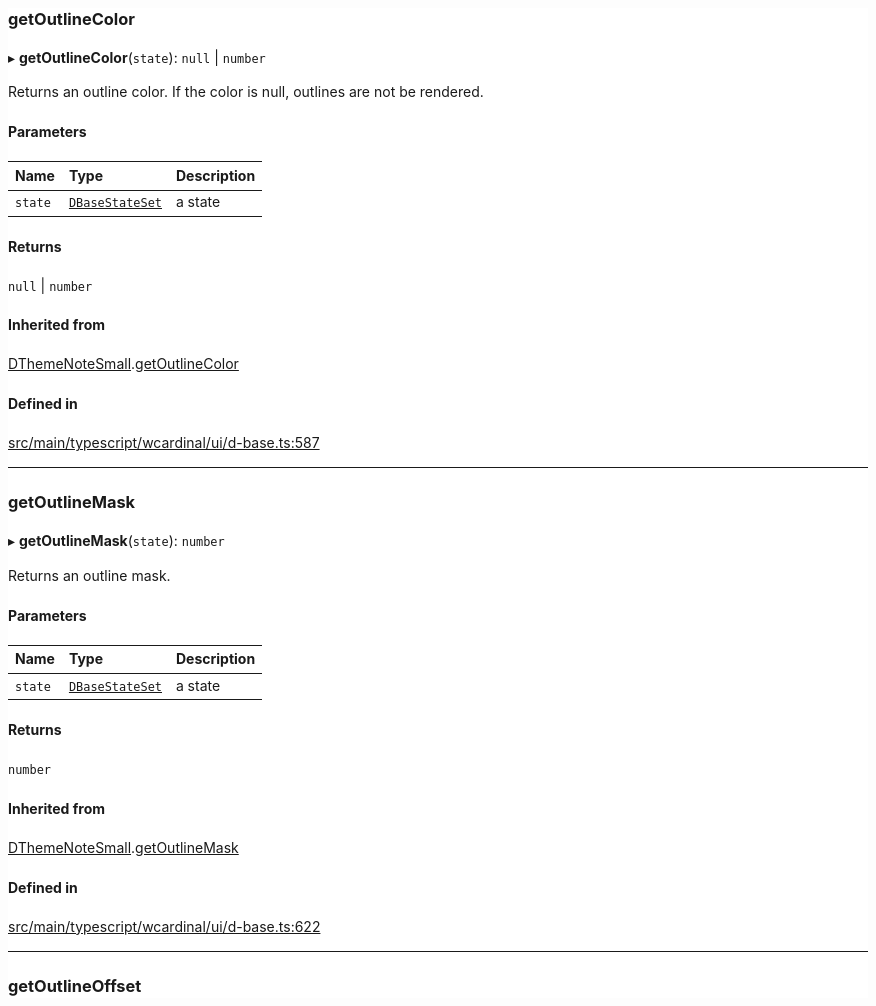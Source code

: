 ### getOutlineColor

▸ **getOutlineColor**(`state`): ``null`` \| `number`

Returns an outline color.
If the color is null, outlines are not be rendered.

#### Parameters

| Name | Type | Description |
| :------ | :------ | :------ |
| `state` | [`DBaseStateSet`](DBaseStateSet.md) | a state |

#### Returns

``null`` \| `number`

#### Inherited from

[DThemeNoteSmall](DThemeNoteSmall.md).[getOutlineColor](DThemeNoteSmall.md#getoutlinecolor)

#### Defined in

[src/main/typescript/wcardinal/ui/d-base.ts:587](https://github.com/winter-cardinal/winter-cardinal-ui/blob/v0.205.1/src/main/typescript/wcardinal/ui/d-base.ts#L587)

___

### getOutlineMask

▸ **getOutlineMask**(`state`): `number`

Returns an outline mask.

#### Parameters

| Name | Type | Description |
| :------ | :------ | :------ |
| `state` | [`DBaseStateSet`](DBaseStateSet.md) | a state |

#### Returns

`number`

#### Inherited from

[DThemeNoteSmall](DThemeNoteSmall.md).[getOutlineMask](DThemeNoteSmall.md#getoutlinemask)

#### Defined in

[src/main/typescript/wcardinal/ui/d-base.ts:622](https://github.com/winter-cardinal/winter-cardinal-ui/blob/v0.205.1/src/main/typescript/wcardinal/ui/d-base.ts#L622)

___

### getOutlineOffset
